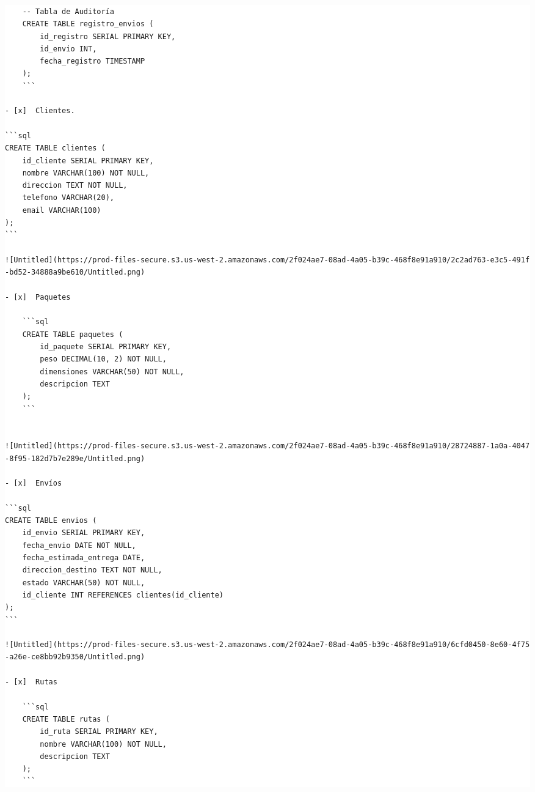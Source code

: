         -- Tabla de Auditoría
        CREATE TABLE registro_envios (
            id_registro SERIAL PRIMARY KEY,
            id_envio INT,
            fecha_registro TIMESTAMP
        );
        ```
        
    - [x]  Clientes.
    
    ```sql
    CREATE TABLE clientes (
        id_cliente SERIAL PRIMARY KEY,
        nombre VARCHAR(100) NOT NULL,
        direccion TEXT NOT NULL,
        telefono VARCHAR(20),
        email VARCHAR(100)
    );
    ```
    
    ![Untitled](https://prod-files-secure.s3.us-west-2.amazonaws.com/2f024ae7-08ad-4a05-b39c-468f8e91a910/2c2ad763-e3c5-491f-bd52-34888a9be610/Untitled.png)
    
    - [x]  Paquetes
        
        ```sql
        CREATE TABLE paquetes (
            id_paquete SERIAL PRIMARY KEY,
            peso DECIMAL(10, 2) NOT NULL,
            dimensiones VARCHAR(50) NOT NULL,
            descripcion TEXT
        );
        ```
        
    
    ![Untitled](https://prod-files-secure.s3.us-west-2.amazonaws.com/2f024ae7-08ad-4a05-b39c-468f8e91a910/28724887-1a0a-4047-8f95-182d7b7e289e/Untitled.png)
    
    - [x]  Envíos
    
    ```sql
    CREATE TABLE envios (
        id_envio SERIAL PRIMARY KEY,
        fecha_envio DATE NOT NULL,
        fecha_estimada_entrega DATE,
        direccion_destino TEXT NOT NULL,
        estado VARCHAR(50) NOT NULL,
        id_cliente INT REFERENCES clientes(id_cliente)
    );
    ```
    
    ![Untitled](https://prod-files-secure.s3.us-west-2.amazonaws.com/2f024ae7-08ad-4a05-b39c-468f8e91a910/6cfd0450-8e60-4f75-a26e-ce8bb92b9350/Untitled.png)
    
    - [x]  Rutas
        
        ```sql
        CREATE TABLE rutas (
            id_ruta SERIAL PRIMARY KEY,
            nombre VARCHAR(100) NOT NULL,
            descripcion TEXT
        );
        ```
        